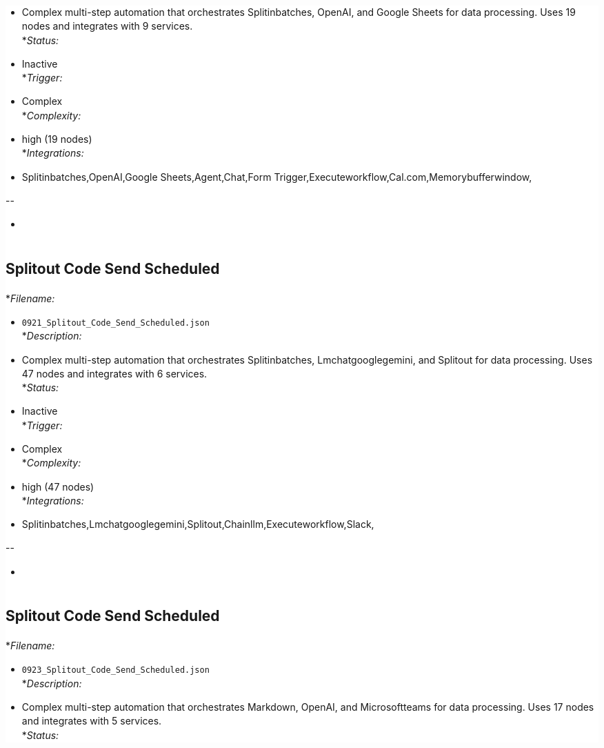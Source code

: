 * Complex multi-step automation that orchestrates Splitinbatches, OpenAI, and Google Sheets for data processing. Uses 19 nodes and integrates with 9 services.  
**Status:*

* Inactive  
**Trigger:*

* Complex  
**Complexity:*

* high (19 nodes)  
**Integrations:*

* Splitinbatches,OpenAI,Google Sheets,Agent,Chat,Form Trigger,Executeworkflow,Cal.com,Memorybufferwindow,  

--

-

#

## Splitout Code Send Scheduled
**Filename:*

* `0921_Splitout_Code_Send_Scheduled.json`  
**Description:*

* Complex multi-step automation that orchestrates Splitinbatches, Lmchatgooglegemini, and Splitout for data processing. Uses 47 nodes and integrates with 6 services.  
**Status:*

* Inactive  
**Trigger:*

* Complex  
**Complexity:*

* high (47 nodes)  
**Integrations:*

* Splitinbatches,Lmchatgooglegemini,Splitout,Chainllm,Executeworkflow,Slack,  

--

-

#

## Splitout Code Send Scheduled
**Filename:*

* `0923_Splitout_Code_Send_Scheduled.json`  
**Description:*

* Complex multi-step automation that orchestrates Markdown, OpenAI, and Microsoftteams for data processing. Uses 17 nodes and integrates with 5 services.  
**Status:*
